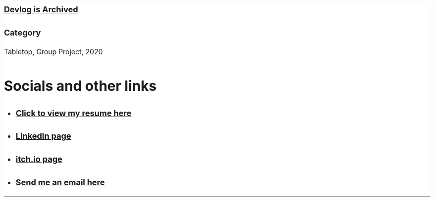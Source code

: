 <div class = 'h3a-rightalign'></div>

### [Devlog is Archived]()

### Category

Tabletop, Group Project, 2020

</div>

# <a name="section-socialsandotherlinks"></a> Socials and other links



- ### [Click to view my resume here](assets/documents/ResumeCV.pdf)

- ### [LinkedIn page](https://www.linkedin.com/in/gabrielkwa)

- ### [itch.io page](https://rendexe.itch.io)

- ### [Send me an email here](mailto:kwagabriel011206@gmail.com)

---
<div class="loading-bg">
  <div class="loader">
    <div class="loader-text"></div>
  </div>
</div>
